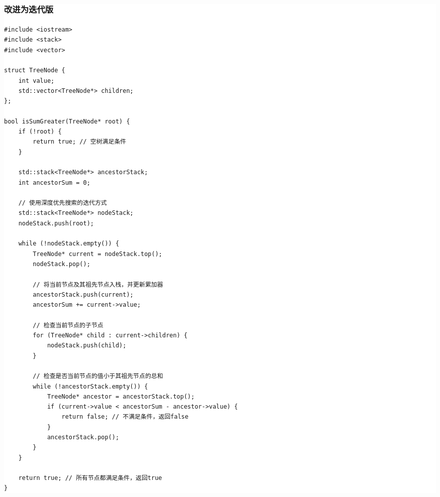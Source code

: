 ```
```

### 改进为迭代版
```
#include <iostream>
#include <stack>
#include <vector>

struct TreeNode {
    int value;
    std::vector<TreeNode*> children;
};

bool isSumGreater(TreeNode* root) {
    if (!root) {
        return true; // 空树满足条件
    }

    std::stack<TreeNode*> ancestorStack;
    int ancestorSum = 0;

    // 使用深度优先搜索的迭代方式
    std::stack<TreeNode*> nodeStack;
    nodeStack.push(root);

    while (!nodeStack.empty()) {
        TreeNode* current = nodeStack.top();
        nodeStack.pop();

        // 将当前节点及其祖先节点入栈，并更新累加器
        ancestorStack.push(current);
        ancestorSum += current->value;

        // 检查当前节点的子节点
        for (TreeNode* child : current->children) {
            nodeStack.push(child);
        }

        // 检查是否当前节点的值小于其祖先节点的总和
        while (!ancestorStack.empty()) {
            TreeNode* ancestor = ancestorStack.top();
            if (current->value < ancestorSum - ancestor->value) {
                return false; // 不满足条件，返回false
            }
            ancestorStack.pop();
        }
    }

    return true; // 所有节点都满足条件，返回true
}
```
